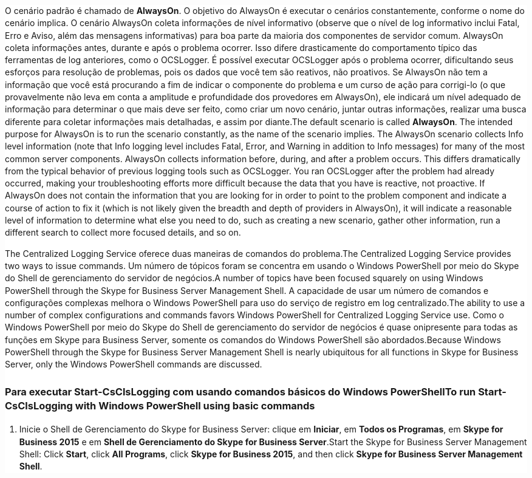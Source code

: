 <span data-ttu-id="2b9ef-p103">O cenário padrão é chamado de **AlwaysOn**. O objetivo do AlwaysOn é executar o cenários constantemente, conforme o nome do cenário implica. O cenário AlwaysOn coleta informações de nível informativo (observe que o nível de log informativo inclui Fatal, Erro e Aviso, além das mensagens informativas) para boa parte da maioria dos componentes de servidor comum. AlwaysOn coleta informações antes, durante e após o problema ocorrer. Isso difere drasticamente do comportamento típico das ferramentas de log anteriores, como o OCSLogger. É possível executar OCSLogger após o problema ocorrer, dificultando seus esforços para resolução de problemas, pois os dados que você tem são reativos, não proativos. Se AlwaysOn não tem a informação que você está procurando a fim de indicar o componente do problema e um curso de ação para corrigi-lo (o que provavelmente não leva em conta a amplitude e profundidade dos provedores em AlwaysOn), ele indicará um nível adequado de informação para determinar o que mais deve ser feito, como criar um novo cenário, juntar outras informações, realizar uma busca diferente para coletar informações mais detalhadas, e assim por diante.</span><span class="sxs-lookup"><span data-stu-id="2b9ef-p103">The default scenario is called **AlwaysOn**. The intended purpose for AlwaysOn is to run the scenario constantly, as the name of the scenario implies. The AlwaysOn scenario collects Info level information (note that Info logging level includes Fatal, Error, and Warning in addition to Info messages) for many of the most common server components. AlwaysOn collects information before, during, and after a problem occurs. This differs dramatically from the typical behavior of previous logging tools such as OCSLogger. You ran OCSLogger after the problem had already occurred, making your troubleshooting efforts more difficult because the data that you have is reactive, not proactive. If AlwaysOn does not contain the information that you are looking for in order to point to the problem component and indicate a course of action to fix it (which is not likely given the breadth and depth of providers in AlwaysOn), it will indicate a reasonable level of information to determine what else you need to do, such as creating a new scenario, gather other information, run a different search to collect more focused details, and so on.</span></span>
  
<span data-ttu-id="2b9ef-117">The Centralized Logging Service oferece duas maneiras de comandos do problema.</span><span class="sxs-lookup"><span data-stu-id="2b9ef-117">The Centralized Logging Service provides two ways to issue commands.</span></span> <span data-ttu-id="2b9ef-118">Um número de tópicos foram se concentra em usando o Windows PowerShell por meio do Skype do Shell de gerenciamento do servidor de negócios.</span><span class="sxs-lookup"><span data-stu-id="2b9ef-118">A number of topics have been focused squarely on using Windows PowerShell through the Skype for Business Server Management Shell.</span></span> <span data-ttu-id="2b9ef-119">A capacidade de usar um número de comandos e configurações complexas melhora o Windows PowerShell para uso do serviço de registro em log centralizado.</span><span class="sxs-lookup"><span data-stu-id="2b9ef-119">The ability to use a number of complex configurations and commands favors Windows PowerShell for Centralized Logging Service use.</span></span> <span data-ttu-id="2b9ef-120">Como o Windows PowerShell por meio do Skype do Shell de gerenciamento do servidor de negócios é quase onipresente para todas as funções em Skype para Business Server, somente os comandos do Windows PowerShell são abordados.</span><span class="sxs-lookup"><span data-stu-id="2b9ef-120">Because Windows PowerShell through the Skype for Business Server Management Shell is nearly ubiquitous for all functions in Skype for Business Server, only the Windows PowerShell commands are discussed.</span></span> 
  
### <a name="to-run-start-csclslogging-with-windows-powershell-using-basic-commands"></a><span data-ttu-id="2b9ef-121">Para executar Start-CsClsLogging com usando comandos básicos do Windows PowerShell</span><span class="sxs-lookup"><span data-stu-id="2b9ef-121">To run Start-CsClsLogging with Windows PowerShell using basic commands</span></span>

1. <span data-ttu-id="2b9ef-122">Inicie o Shell de Gerenciamento do Skype for Business Server: clique em **Iniciar**, em **Todos os Programas**, em **Skype for Business 2015** e em **Shell de Gerenciamento do Skype for Business Server**.</span><span class="sxs-lookup"><span data-stu-id="2b9ef-122">Start the Skype for Business Server Management Shell: Click **Start**, click **All Programs**, click **Skype for Business 2015**, and then click **Skype for Business Server Management Shell**.</span></span>
    